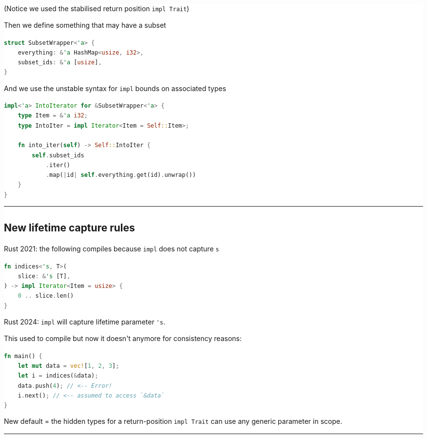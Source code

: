 (Notice we used the stabilised return position `impl Trait`)



Then we define something that may have a subset

```rust
struct SubsetWrapper<'a> {
    everything: &'a HashMap<usize, i32>,
    subset_ids: &'a [usize],
}
```

And we use the unstable syntax for `impl` bounds on associated types

```rust
impl<'a> IntoIterator for &SubsetWrapper<'a> {
    type Item = &'a i32;
    type IntoIter = impl Iterator<Item = Self::Item>;

    fn into_iter(self) -> Self::IntoIter {
        self.subset_ids
            .iter()
            .map(|id| self.everything.get(id).unwrap())
    }
}
```


---
## New lifetime capture rules


Rust 2021: the following compiles because `impl` does not capture `s`
```rust
fn indices<'s, T>(
    slice: &'s [T],
) -> impl Iterator<Item = usize> {
    0 .. slice.len()
}
```



Rust 2024: `impl` will capture lifetime parameter `'s`.

This used to compile but now it doesn't anymore for consistency reasons:

```rust
fn main() {
    let mut data = vec![1, 2, 3];
    let i = indices(&data);
    data.push(4); // <-- Error!
    i.next(); // <-- assumed to access `&data`
}
```

New default = the hidden types for a return-position `impl Trait` can use any generic parameter in scope.

---